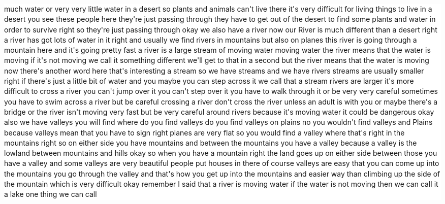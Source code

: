 much water or very very little water in
a desert so plants and animals can't
live there it's very difficult for
living things to live in a desert you
see these people here they're just
passing through they have to get out of
the desert to find some plants and water
in order to survive right so they're
just passing through okay we also have a
river now our River is much different
than a desert right a river has got lots
of water in it right and usually we find
rivers in mountains but also on planes
this river is going through a mountain
here and it's going pretty fast
a river is a large stream of moving
water moving water the river means that
the water is moving if it's not moving
we call it something different we'll get
to that in a second
but the river means that the water is
moving now there's another word here
that's interesting a stream so we have
streams and we have rivers streams are
usually smaller right if there's just a
little bit of water and you maybe you
can step across it we call that a stream
rivers are larger it's more difficult to
cross a river you can't jump over it you
can't step over it you have to walk
through it or be very very careful
sometimes you have to swim across a
river but be careful crossing a river
don't cross the river unless an adult is
with you or maybe there's a bridge or
the river isn't moving very fast but be
very careful around rivers because it's
moving water it could be dangerous
okay also we have valleys you will find
where do you find valleys do you find
valleys on plains
no you wouldn't find valleys and Plains
because valleys mean that you have to
sign
right planes are very flat so you would
find a valley where that's right in the
mountains right so on either side you
have mountains and between the mountains
you have a valley because a valley is
the lowland between mountains and hills
okay so when you have a mountain right
the land goes up on either side between
those you have a valley and some valleys
are very beautiful people put houses in
there
of course valleys are easy that you can
come up into the mountains you go
through the valley and that's how you
get up into the mountains and easier way
than climbing up the side of the
mountain which is very difficult okay
remember I said that a river is moving
water if the water is not moving then we
can call it a lake one thing we can call